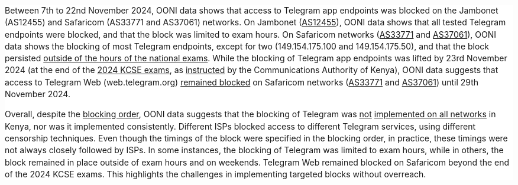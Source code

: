 Between 7th to 22nd November 2024, OONI data shows that access to Telegram app endpoints was blocked on the Jambonet (AS12455) and Safaricom (AS33771 and AS37061) networks. On Jambonet ([AS12455](https://explorer.ooni.org/search?since=2024-11-03&until=2024-11-29&failure=false&probe_cc=KE&probe_asn=AS12455&test_name=telegram&only=anomalies)), OONI data shows that all tested Telegram endpoints were blocked, and that the block was limited to exam hours. On Safaricom networks ([AS33771](https://explorer.ooni.org/search?since=2024-11-03&until=2024-11-29&failure=false&probe_cc=KE&probe_asn=AS33771&test_name=telegram&only=anomalies) and [AS37061](https://explorer.ooni.org/search?since=2024-11-03&until=2024-11-29&failure=false&probe_cc=KE&probe_asn=AS37061&test_name=telegram&only=anomalies)), OONI data shows the blocking of most Telegram endpoints, except for two (149.154.175.100 and 149.154.175.50), and that the block persisted [outside of the hours of the national exams](https://explorer.ooni.org/search?since=2024-11-03&until=2024-11-18&failure=false&probe_cc=KE&probe_asn=AS33771&test_name=telegram&only=anomalies). While the blocking of Telegram app endpoints was lifted by 23rd November 2024 (at the end of the [2024 KCSE exams](https://knec.ac.ke/wp-content/uploads/2024/03/2024-KCSE.pdf), as [instructed](https://www.kictanet.or.ke/telegram-access-blocked-in-kenya/) by the Communications Authority of Kenya), OONI data suggests that access to Telegram Web (web.telegram.org) [remained blocked](https://explorer.ooni.org/chart/mat?probe_cc=KE&probe_asn=AS33771&since=2024-10-15&until=2024-12-15&time_grain=day&axis_x=measurement_start_day&test_name=telegram) on Safaricom networks ([AS33771](https://explorer.ooni.org/chart/mat?probe_cc=KE&probe_asn=AS33771&since=2024-10-15&until=2024-12-15&time_grain=day&axis_x=measurement_start_day&test_name=telegram) and [AS37061](https://explorer.ooni.org/chart/mat?probe_cc=KE&probe_asn=AS37061&since=2024-10-15&until=2024-12-15&time_grain=day&axis_x=measurement_start_day&test_name=telegram)) until 29th November 2024.

Overall, despite the [blocking order](https://x.com/nickanali/status/1854891285607293083), OONI data suggests that the blocking of Telegram was [not](https://explorer.ooni.org/chart/mat?test_name=telegram&axis_x=measurement_start_day&since=2024-11-01&until=2024-12-05&time_grain=day&probe_cc=KE&axis_y=probe_asn) [implemented on all networks](https://explorer.ooni.org/chart/mat?test_name=telegram&axis_x=measurement_start_day&since=2024-11-01&until=2024-12-05&time_grain=day&probe_cc=KE&axis_y=probe_asn) in Kenya, nor was it implemented consistently. Different ISPs blocked access to different Telegram services, using different censorship techniques. Even though the timings of the block were specified in the blocking order, in practice, these timings were not always closely followed by ISPs. In some instances, the blocking of Telegram was limited to exam hours, while in others, the block remained in place outside of exam hours and on weekends. Telegram Web remained blocked on Safaricom beyond the end of the 2024 KCSE exams. This highlights the challenges in implementing targeted blocks without overreach.